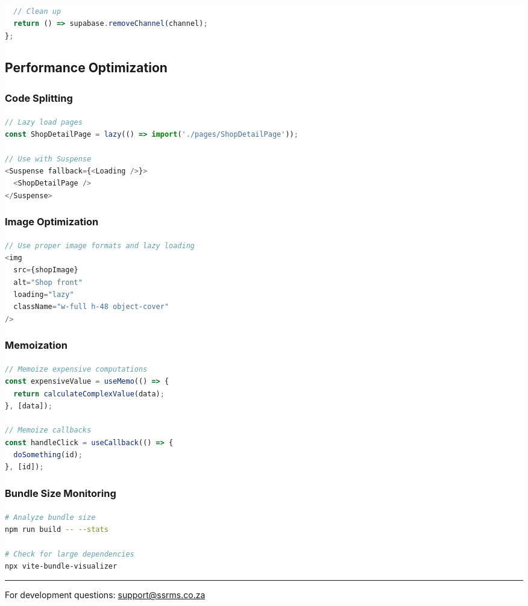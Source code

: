 ```typescript
  // Clean up
  return () => supabase.removeChannel(channel);
};
```

## Performance Optimization

### Code Splitting

```typescript
// Lazy load pages
const ShopDetailPage = lazy(() => import('./pages/ShopDetailPage'));

// Use with Suspense
<Suspense fallback={<Loading />}>
  <ShopDetailPage />
</Suspense>
```

### Image Optimization

```typescript
// Use proper image formats and lazy loading
<img
  src={shopImage}
  alt="Shop front"
  loading="lazy"
  className="w-full h-48 object-cover"
/>
```

### Memoization

```typescript
// Memoize expensive computations
const expensiveValue = useMemo(() => {
  return calculateComplexValue(data);
}, [data]);

// Memoize callbacks
const handleClick = useCallback(() => {
  doSomething(id);
}, [id]);
```

### Bundle Size Monitoring

```bash
# Analyze bundle size
npm run build -- --stats

# Check for large dependencies
npx vite-bundle-visualizer
```

---

For development questions: support@ssrms.co.za
